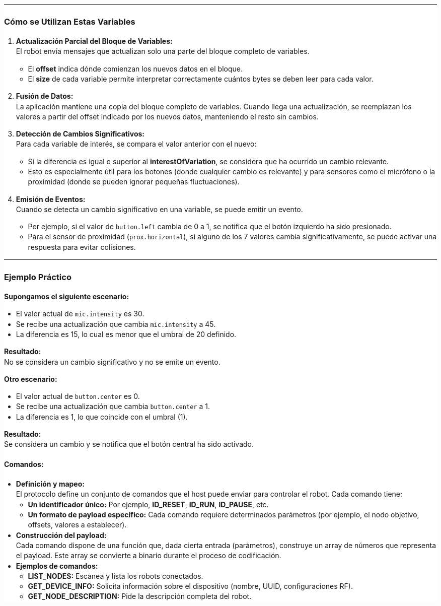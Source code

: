 

---

### Cómo se Utilizan Estas Variables

1. **Actualización Parcial del Bloque de Variables:**  
   El robot envía mensajes que actualizan solo una parte del bloque completo de variables.  
   - El **offset** indica dónde comienzan los nuevos datos en el bloque.  
   - El **size** de cada variable permite interpretar correctamente cuántos bytes se deben leer para cada valor.

2. **Fusión de Datos:**  
   La aplicación mantiene una copia del bloque completo de variables. Cuando llega una actualización, se reemplazan los valores a partir del offset indicado por los nuevos datos, manteniendo el resto sin cambios.

3. **Detección de Cambios Significativos:**  
   Para cada variable de interés, se compara el valor anterior con el nuevo:
   - Si la diferencia es igual o superior al **interestOfVariation**, se considera que ha ocurrido un cambio relevante.  
   - Esto es especialmente útil para los botones (donde cualquier cambio es relevante) y para sensores como el micrófono o la proximidad (donde se pueden ignorar pequeñas fluctuaciones).

4. **Emisión de Eventos:**  
   Cuando se detecta un cambio significativo en una variable, se puede emitir un evento.  
   - Por ejemplo, si el valor de `button.left` cambia de 0 a 1, se notifica que el botón izquierdo ha sido presionado.  
   - Para el sensor de proximidad (`prox.horizontal`), si alguno de los 7 valores cambia significativamente, se puede activar una respuesta para evitar colisiones.

---

### Ejemplo Práctico

**Supongamos el siguiente escenario:**

- El valor actual de `mic.intensity` es 30.
- Se recibe una actualización que cambia `mic.intensity` a 45.
- La diferencia es 15, lo cual es menor que el umbral de 20 definido.
  
**Resultado:**  
No se considera un cambio significativo y no se emite un evento.

**Otro escenario:**

- El valor actual de `button.center` es 0.
- Se recibe una actualización que cambia `button.center` a 1.
- La diferencia es 1, lo que coincide con el umbral (1).
  
**Resultado:**  
Se considera un cambio y se notifica que el botón central ha sido activado.

#### Comandos:
- **Definición y mapeo:**  
  El protocolo define un conjunto de comandos que el host puede enviar para controlar el robot. Cada comando tiene:
  - **Un identificador único:** Por ejemplo, **ID_RESET**, **ID_RUN**, **ID_PAUSE**, etc.
  - **Un formato de payload específico:** Cada comando requiere determinados parámetros (por ejemplo, el nodo objetivo, offsets, valores a establecer).
- **Construcción del payload:**  
  Cada comando dispone de una función que, dada cierta entrada (parámetros), construye un array de números que representa el payload. Este array se convierte a binario durante el proceso de codificación.
- **Ejemplos de comandos:**  
  - **LIST_NODES:** Escanea y lista los robots conectados.
  - **GET_DEVICE_INFO:** Solicita información sobre el dispositivo (nombre, UUID, configuraciones RF).
  - **GET_NODE_DESCRIPTION:** Pide la descripción completa del robot.